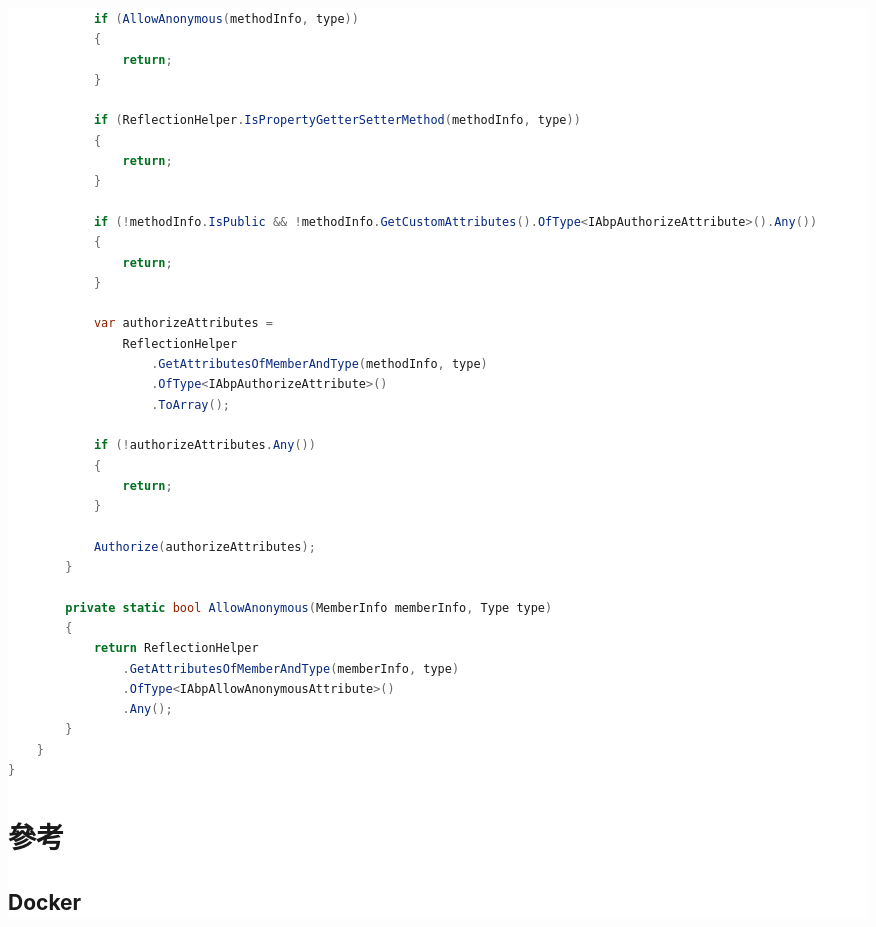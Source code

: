 ```C#
            if (AllowAnonymous(methodInfo, type))
            {
                return;
            }

            if (ReflectionHelper.IsPropertyGetterSetterMethod(methodInfo, type))
            {
                return;
            }

            if (!methodInfo.IsPublic && !methodInfo.GetCustomAttributes().OfType<IAbpAuthorizeAttribute>().Any())
            {
                return;
            }

            var authorizeAttributes =
                ReflectionHelper
                    .GetAttributesOfMemberAndType(methodInfo, type)
                    .OfType<IAbpAuthorizeAttribute>()
                    .ToArray();

            if (!authorizeAttributes.Any())
            {
                return;
            }

            Authorize(authorizeAttributes);
        }

        private static bool AllowAnonymous(MemberInfo memberInfo, Type type)
        {
            return ReflectionHelper
                .GetAttributesOfMemberAndType(memberInfo, type)
                .OfType<IAbpAllowAnonymousAttribute>()
                .Any();
        }
    }
}


```





# 參考

## Docker
